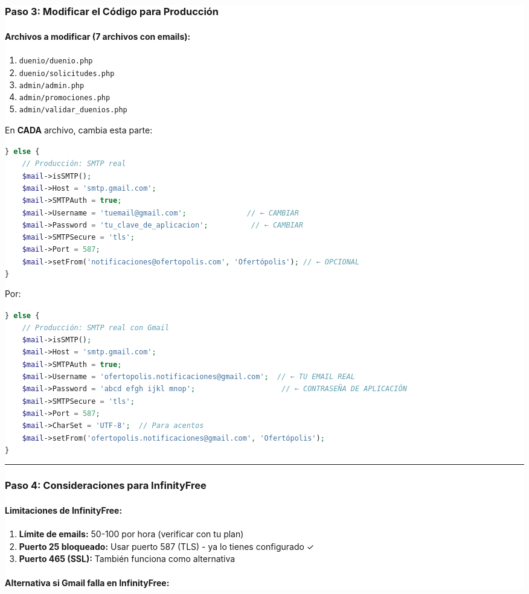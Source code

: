 
### Paso 3: Modificar el Código para Producción

#### Archivos a modificar (7 archivos con emails):
1. `duenio/duenio.php`
2. `duenio/solicitudes.php`
3. `admin/admin.php`
4. `admin/promociones.php`
5. `admin/validar_duenios.php`

En **CADA** archivo, cambia esta parte:

```php
} else {
    // Producción: SMTP real
    $mail->isSMTP();
    $mail->Host = 'smtp.gmail.com';
    $mail->SMTPAuth = true;
    $mail->Username = 'tuemail@gmail.com';              // ← CAMBIAR
    $mail->Password = 'tu_clave_de_aplicacion';          // ← CAMBIAR
    $mail->SMTPSecure = 'tls';
    $mail->Port = 587;
    $mail->setFrom('notificaciones@ofertopolis.com', 'Ofertópolis'); // ← OPCIONAL
}
```

Por:

```php
} else {
    // Producción: SMTP real con Gmail
    $mail->isSMTP();
    $mail->Host = 'smtp.gmail.com';
    $mail->SMTPAuth = true;
    $mail->Username = 'ofertopolis.notificaciones@gmail.com';  // ← TU EMAIL REAL
    $mail->Password = 'abcd efgh ijkl mnop';                    // ← CONTRASEÑA DE APLICACIÓN
    $mail->SMTPSecure = 'tls';
    $mail->Port = 587;
    $mail->CharSet = 'UTF-8';  // Para acentos
    $mail->setFrom('ofertopolis.notificaciones@gmail.com', 'Ofertópolis');
}
```

---

### Paso 4: Consideraciones para InfinityFree

#### Limitaciones de InfinityFree:
1. **Límite de emails:** 50-100 por hora (verificar con tu plan)
2. **Puerto 25 bloqueado:** Usar puerto 587 (TLS) - ya lo tienes configurado ✓
3. **Puerto 465 (SSL):** También funciona como alternativa

#### Alternativa si Gmail falla en InfinityFree:
